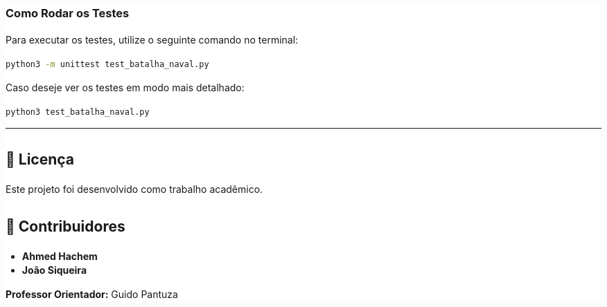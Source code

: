 ### Como Rodar os Testes

Para executar os testes, utilize o seguinte comando no terminal:
```bash
python3 -m unittest test_batalha_naval.py
```

Caso deseje ver os testes em modo mais detalhado:
```bash
python3 test_batalha_naval.py
```

---

## 📄 Licença

Este projeto foi desenvolvido como trabalho acadêmico.

## 👥 Contribuidores

- **Ahmed Hachem**
- **João Siqueira**

**Professor Orientador:** Guido Pantuza
